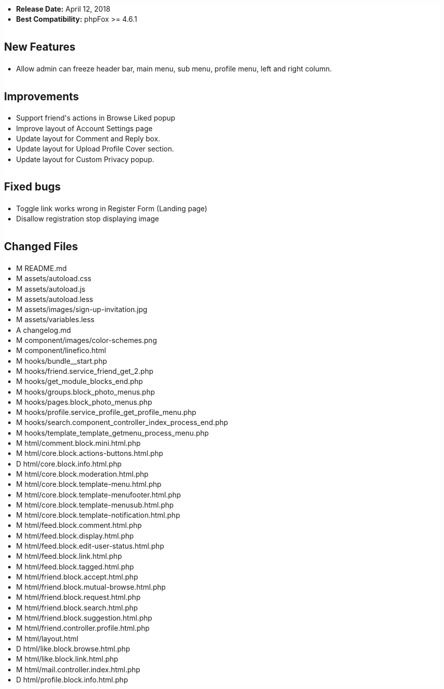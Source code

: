 - **Release Date:** April 12, 2018
- **Best Compatibility:** phpFox >= 4.6.1

## New Features

- Allow admin can freeze header bar, main menu, sub menu, profile menu, left and right column.

## Improvements

- Support friend's actions in Browse Liked popup
- Improve layout of Account Settings page
- Update layout for Comment and Reply box.
- Update layout for Upload Profile Cover section.
- Update layout for Custom Privacy popup.

## Fixed bugs

- Toggle link works wrong in Register Form (Landing page)
- Disallow registration stop displaying image

## Changed Files
- M	README.md
- M	assets/autoload.css
- M	assets/autoload.js
- M	assets/autoload.less
- M	assets/images/sign-up-invitation.jpg
- M	assets/variables.less
- A	changelog.md
- M	component/images/color-schemes.png
- M	component/linefico.html
- M	hooks/bundle__start.php
- M	hooks/friend.service_friend_get_2.php
- M	hooks/get_module_blocks_end.php
- M	hooks/groups.block_photo_menus.php
- M	hooks/pages.block_photo_menus.php
- M	hooks/profile.service_profile_get_profile_menu.php
- M	hooks/search.component_controller_index_process_end.php
- M	hooks/template_template_getmenu_process_menu.php
- M	html/comment.block.mini.html.php
- M	html/core.block.actions-buttons.html.php
- D	html/core.block.info.html.php
- M	html/core.block.moderation.html.php
- M	html/core.block.template-menu.html.php
- M	html/core.block.template-menufooter.html.php
- M	html/core.block.template-menusub.html.php
- M	html/core.block.template-notification.html.php
- M	html/feed.block.comment.html.php
- M	html/feed.block.display.html.php
- M	html/feed.block.edit-user-status.html.php
- M	html/feed.block.link.html.php
- M	html/feed.block.tagged.html.php
- M	html/friend.block.accept.html.php
- M	html/friend.block.mutual-browse.html.php
- M	html/friend.block.request.html.php
- M	html/friend.block.search.html.php
- M	html/friend.block.suggestion.html.php
- M	html/friend.controller.profile.html.php
- M	html/layout.html
- D	html/like.block.browse.html.php
- M	html/like.block.link.html.php
- M	html/mail.controller.index.html.php
- D	html/profile.block.info.html.php